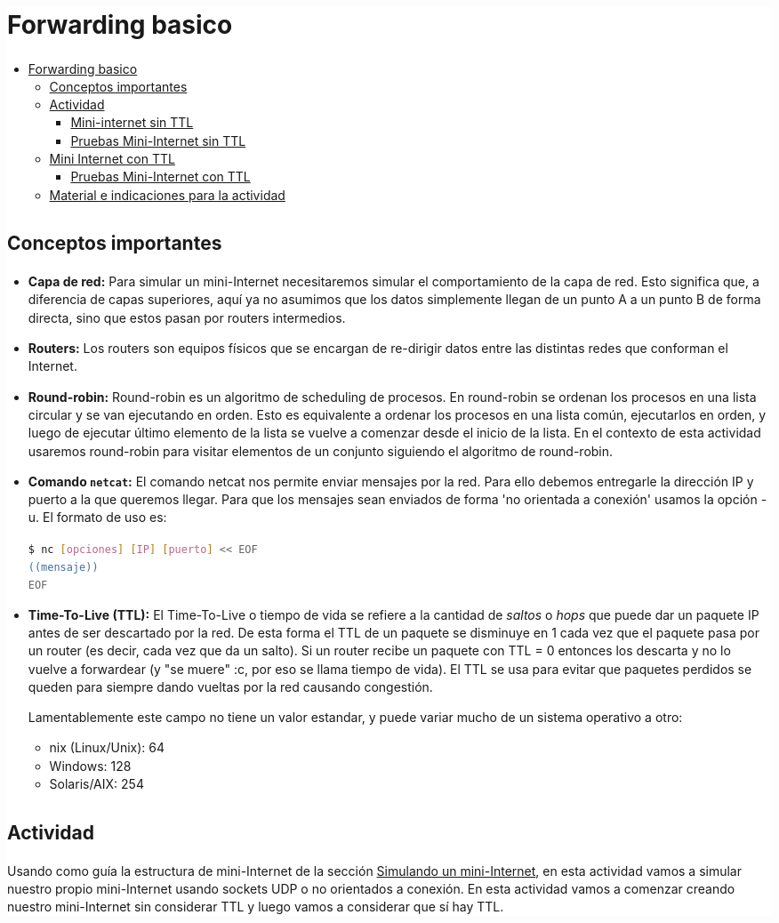 # Forwarding basico

- [Forwarding basico](#forwarding-basico)
  - [Conceptos importantes](#conceptos-importantes)
  - [Actividad](#actividad)
    - [Mini-internet sin TTL](#mini-internet-sin-ttl)
    - [Pruebas Mini-Internet sin TTL](#pruebas-mini-internet-sin-ttl)
  - [Mini Internet con TTL](#mini-internet-con-ttl)
    - [Pruebas Mini-Internet con TTL](#pruebas-mini-internet-con-ttl)
  - [Material e indicaciones para la actividad](#material-e-indicaciones-para-la-actividad)

## Conceptos importantes

* **Capa de red:** Para simular un mini-Internet necesitaremos simular el comportamiento de la capa de red. Esto significa que, a diferencia de capas superiores, aquí ya no asumimos que los datos simplemente llegan de un punto A a un punto B de forma directa, sino que estos pasan por routers intermedios.
* **Routers:** Los routers son equipos físicos que se encargan de re-dirigir datos entre las distintas redes que conforman el Internet.
* **Round-robin:** Round-robin es un algoritmo de scheduling de procesos. En round-robin se ordenan los procesos en una lista circular y se van ejecutando en orden. Esto es equivalente a ordenar los procesos en una lista común, ejecutarlos en orden, y luego de ejecutar último elemento de la lista se vuelve a comenzar desde el inicio de la lista. En el contexto de esta actividad usaremos round-robin para visitar elementos de un conjunto siguiendo el algoritmo de round-robin.
* **Comando `netcat`:** El comando netcat nos permite enviar mensajes por la red. Para ello debemos entregarle la dirección IP y puerto a la que queremos llegar. Para que los mensajes sean enviados de forma 'no orientada a conexión' usamos la opción -u. El formato de uso es:

    ```bash
    $ nc [opciones] [IP] [puerto] << EOF
    ((mensaje))
    EOF
    ```

* **Time-To-Live (TTL):** El Time-To-Live o tiempo de vida se refiere a la cantidad de *saltos* o *hops* que puede dar un paquete IP antes de ser descartado por la red. De esta forma el TTL de un paquete se disminuye en 1 cada vez que el paquete pasa por un router (es decir, cada vez que da un salto). Si un router recibe un paquete con TTL = 0 entonces los descarta y no lo vuelve a forwardear (y "se muere" :c, por eso se llama tiempo de vida). El TTL se usa para evitar que paquetes perdidos se queden para siempre dando vueltas por la red causando congestión.

    Lamentablemente este campo no tiene un valor estandar, y puede variar mucho de un sistema operativo a otro:
  * nix (Linux/Unix): 64
  * Windows: 128
  * Solaris/AIX: 254

## Actividad

Usando como guía la estructura de mini-Internet de la sección [Simulando un mini-Internet](/ejemplos_por_materia/redes_y_ruteo/resumen.md), en esta actividad vamos a simular nuestro propio mini-Internet usando sockets UDP o no orientados a conexión. En esta actividad vamos a comenzar creando nuestro mini-Internet sin considerar TTL y luego vamos a considerar que sí hay TTL.
